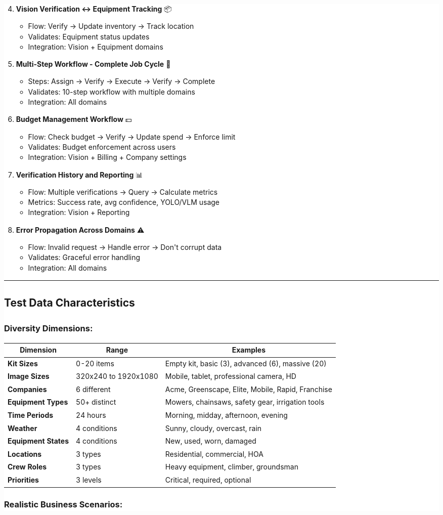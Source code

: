4. **Vision Verification ↔ Equipment Tracking** 📦
   - Flow: Verify → Update inventory → Track location
   - Validates: Equipment status updates
   - Integration: Vision + Equipment domains

5. **Multi-Step Workflow - Complete Job Cycle** 🔁
   - Steps: Assign → Verify → Execute → Verify → Complete
   - Validates: 10-step workflow with multiple domains
   - Integration: All domains

6. **Budget Management Workflow** 💵
   - Flow: Check budget → Verify → Update spend → Enforce limit
   - Validates: Budget enforcement across users
   - Integration: Vision + Billing + Company settings

7. **Verification History and Reporting** 📊
   - Flow: Multiple verifications → Query → Calculate metrics
   - Metrics: Success rate, avg confidence, YOLO/VLM usage
   - Integration: Vision + Reporting

8. **Error Propagation Across Domains** ⚠️
   - Flow: Invalid request → Handle error → Don't corrupt data
   - Validates: Graceful error handling
   - Integration: All domains

---

## Test Data Characteristics

### Diversity Dimensions:

| Dimension | Range | Examples |
|-----------|-------|----------|
| **Kit Sizes** | 0-20 items | Empty kit, basic (3), advanced (6), massive (20) |
| **Image Sizes** | 320x240 to 1920x1080 | Mobile, tablet, professional camera, HD |
| **Companies** | 6 different | Acme, Greenscape, Elite, Mobile, Rapid, Franchise |
| **Equipment Types** | 50+ distinct | Mowers, chainsaws, safety gear, irrigation tools |
| **Time Periods** | 24 hours | Morning, midday, afternoon, evening |
| **Weather** | 4 conditions | Sunny, cloudy, overcast, rain |
| **Equipment States** | 4 conditions | New, used, worn, damaged |
| **Locations** | 3 types | Residential, commercial, HOA |
| **Crew Roles** | 3 types | Heavy equipment, climber, groundsman |
| **Priorities** | 3 levels | Critical, required, optional |

### Realistic Business Scenarios:
